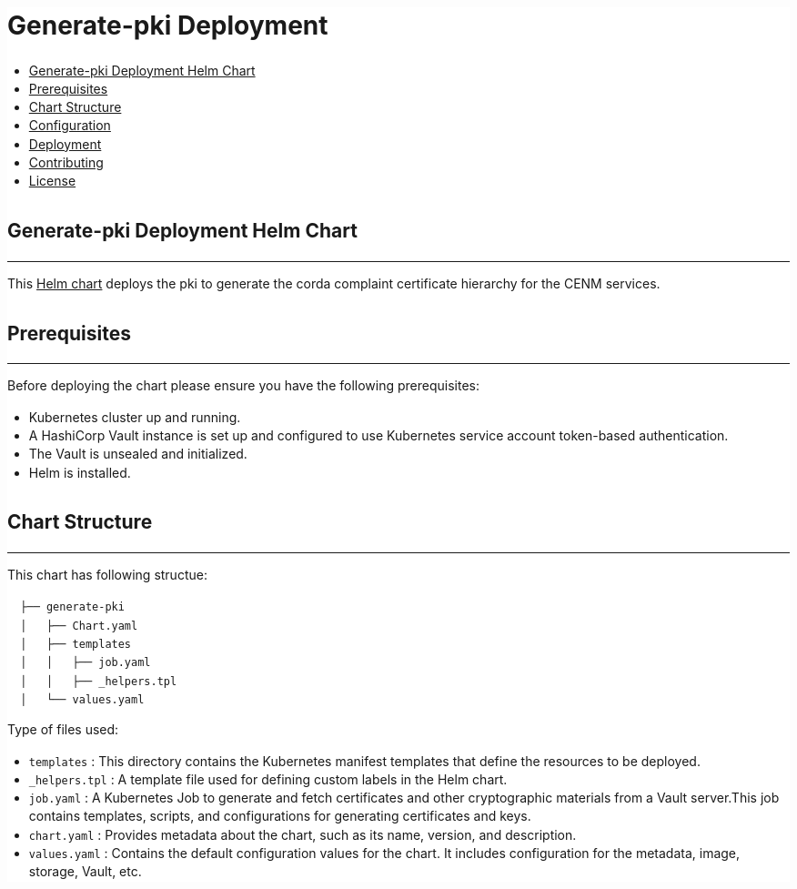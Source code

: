 [//]: # (##############################################################################################)
[//]: # (Copyright Accenture. All Rights Reserved.)
[//]: # (SPDX-License-Identifier: Apache-2.0)
[//]: # (##############################################################################################)

<a name = "deploy generate-pki"></a>
# Generate-pki Deployment

- [Generate-pki Deployment Helm Chart](#Generate-pki-deployment-helm-chart)
- [Prerequisites](#prerequisites)
- [Chart Structure](#chart-structure)
- [Configuration](#configuration)
- [Deployment](#deployment)
- [Contributing](#contributing)
- [License](#license)

<a name = "Generate-pki-deployment-helm-chart"></a>
## Generate-pki Deployment Helm Chart
---
This [Helm chart](https://github.com/hyperledger/bevel/tree/main/platforms/r3-corda-ent/charts/generate-pki) deploys the pki to generate the corda complaint certificate hierarchy for the CENM services. 

<a name = "prerequisites"></a>
## Prerequisites
---
Before deploying the chart please ensure you have the following prerequisites:

- Kubernetes cluster up and running.
- A HashiCorp Vault instance is set up and configured to use Kubernetes service account token-based authentication.
- The Vault is unsealed and initialized.
- Helm is installed.


<a name = "chart-structure"></a>
## Chart Structure
---
This chart has following structue:
```
  ├── generate-pki
  │   ├── Chart.yaml
  │   ├── templates
  │   │   ├── job.yaml
  │   │   ├── _helpers.tpl
  │   └── values.yaml
```

Type of files used:

- `templates`       : This directory contains the Kubernetes manifest templates that define the resources to be deployed.
- `_helpers.tpl`    : A template file used for defining custom labels in the Helm chart.
- `job.yaml`        : A Kubernetes Job to generate and fetch certificates and other cryptographic materials from a Vault server.This job contains templates, scripts, and configurations for generating certificates and keys.  
- `chart.yaml`      : Provides metadata about the chart, such as its name, version, and description.
- `values.yaml`     : Contains the default configuration values for the chart. It includes configuration for the metadata, image, storage, Vault, etc.
